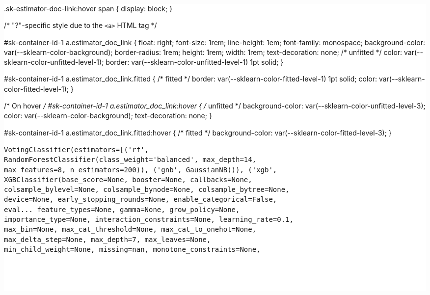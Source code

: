 .sk-estimator-doc-link:hover span {
  display: block;
}

/* "?"-specific style due to the `<a>` HTML tag */

#sk-container-id-1 a.estimator_doc_link {
  float: right;
  font-size: 1rem;
  line-height: 1em;
  font-family: monospace;
  background-color: var(--sklearn-color-background);
  border-radius: 1rem;
  height: 1rem;
  width: 1rem;
  text-decoration: none;
  /* unfitted */
  color: var(--sklearn-color-unfitted-level-1);
  border: var(--sklearn-color-unfitted-level-1) 1pt solid;
}

#sk-container-id-1 a.estimator_doc_link.fitted {
  /* fitted */
  border: var(--sklearn-color-fitted-level-1) 1pt solid;
  color: var(--sklearn-color-fitted-level-1);
}

/* On hover */
#sk-container-id-1 a.estimator_doc_link:hover {
  /* unfitted */
  background-color: var(--sklearn-color-unfitted-level-3);
  color: var(--sklearn-color-background);
  text-decoration: none;
}

#sk-container-id-1 a.estimator_doc_link.fitted:hover {
  /* fitted */
  background-color: var(--sklearn-color-fitted-level-3);
}
</style><div id="sk-container-id-1" class="sk-top-container"><div class="sk-text-repr-fallback"><pre>VotingClassifier(estimators=[(&#x27;rf&#x27;,
                              RandomForestClassifier(class_weight=&#x27;balanced&#x27;,
                                                     max_depth=14,
                                                     max_features=8,
                                                     n_estimators=200)),
                             (&#x27;gnb&#x27;, GaussianNB()),
                             (&#x27;xgb&#x27;,
                              XGBClassifier(base_score=None, booster=None,
                                            callbacks=None,
                                            colsample_bylevel=None,
                                            colsample_bynode=None,
                                            colsample_bytree=None, device=None,
                                            early_stopping_rounds=None,
                                            enable_categorical=False,
                                            eval...
                                            feature_types=None, gamma=None,
                                            grow_policy=None,
                                            importance_type=None,
                                            interaction_constraints=None,
                                            learning_rate=0.1, max_bin=None,
                                            max_cat_threshold=None,
                                            max_cat_to_onehot=None,
                                            max_delta_step=None, max_depth=7,
                                            max_leaves=None,
                                            min_child_weight=None, missing=nan,
                                            monotone_constraints=None,